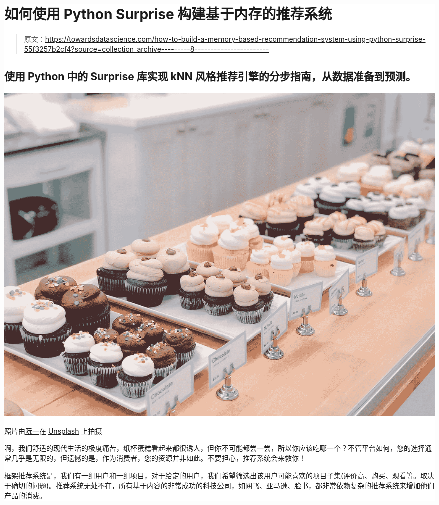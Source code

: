 # 如何使用 Python Surprise 构建基于内存的推荐系统

> 原文：<https://towardsdatascience.com/how-to-build-a-memory-based-recommendation-system-using-python-surprise-55f3257b2cf4?source=collection_archive---------8----------------------->

## 使用 Python 中的 Surprise 库实现 kNN 风格推荐引擎的分步指南，从数据准备到预测。

![](img/9323cb34e866449a0efa1c2ecd44fdd6.png)

照片由[阮一](https://unsplash.com/@happychan?utm_source=unsplash&utm_medium=referral&utm_content=creditCopyText)在 [Unsplash](https://unsplash.com/s/photos/cupcake-selection?utm_source=unsplash&utm_medium=referral&utm_content=creditCopyText) 上拍摄

啊，我们舒适的现代生活的极度痛苦，纸杯蛋糕看起来都很诱人，但你不可能都尝一尝，所以你应该吃哪一个？不管平台如何，您的选择通常几乎是无限的，但遗憾的是，作为消费者，您的资源并非如此。不要担心，推荐系统会来救你！

框架推荐系统是，我们有一组用户和一组项目，对于给定的用户，我们希望筛选出该用户可能喜欢的项目子集(评价高、购买、观看等。取决于确切的问题)。推荐系统无处不在，所有基于内容的非常成功的科技公司，如网飞、亚马逊、脸书，都非常依赖复杂的推荐系统来增加他们产品的消费。
